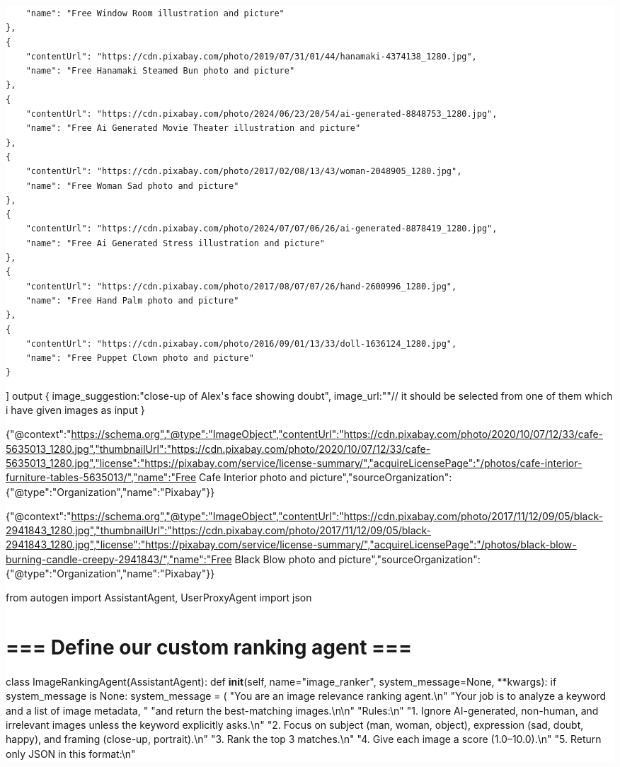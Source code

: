         "name": "Free Window Room illustration and picture"
    },
    {
        "contentUrl": "https://cdn.pixabay.com/photo/2019/07/31/01/44/hanamaki-4374138_1280.jpg",
        "name": "Free Hanamaki Steamed Bun photo and picture"
    },
    {
        "contentUrl": "https://cdn.pixabay.com/photo/2024/06/23/20/54/ai-generated-8848753_1280.jpg",
        "name": "Free Ai Generated Movie Theater illustration and picture"
    },
    {
        "contentUrl": "https://cdn.pixabay.com/photo/2017/02/08/13/43/woman-2048905_1280.jpg",
        "name": "Free Woman Sad photo and picture"
    },
    {
        "contentUrl": "https://cdn.pixabay.com/photo/2024/07/07/06/26/ai-generated-8878419_1280.jpg",
        "name": "Free Ai Generated Stress illustration and picture"
    },
    {
        "contentUrl": "https://cdn.pixabay.com/photo/2017/08/07/07/26/hand-2600996_1280.jpg",
        "name": "Free Hand Palm photo and picture"
    },
    {
        "contentUrl": "https://cdn.pixabay.com/photo/2016/09/01/13/33/doll-1636124_1280.jpg",
        "name": "Free Puppet Clown photo and picture"
    }
]
    output
    {
        image_suggestion:"close-up of Alex's face showing doubt",
        image_url:""// it should be selected from one of them which i have given images as input
    }


{"@context":"https://schema.org","@type":"ImageObject","contentUrl":"https://cdn.pixabay.com/photo/2020/10/07/12/33/cafe-5635013_1280.jpg","thumbnailUrl":"https://cdn.pixabay.com/photo/2020/10/07/12/33/cafe-5635013_1280.jpg","license":"https://pixabay.com/service/license-summary/","acquireLicensePage":"/photos/cafe-interior-furniture-tables-5635013/","name":"Free Cafe Interior photo and picture","sourceOrganization":{"@type":"Organization","name":"Pixabay"}}

{"@context":"https://schema.org","@type":"ImageObject","contentUrl":"https://cdn.pixabay.com/photo/2017/11/12/09/05/black-2941843_1280.jpg","thumbnailUrl":"https://cdn.pixabay.com/photo/2017/11/12/09/05/black-2941843_1280.jpg","license":"https://pixabay.com/service/license-summary/","acquireLicensePage":"/photos/black-blow-burning-candle-creepy-2941843/","name":"Free Black Blow photo and picture","sourceOrganization":{"@type":"Organization","name":"Pixabay"}}


from autogen import AssistantAgent, UserProxyAgent
import json

# === Define our custom ranking agent ===
class ImageRankingAgent(AssistantAgent):
    def __init__(self, name="image_ranker", system_message=None, **kwargs):
        if system_message is None:
            system_message = (
                "You are an image relevance ranking agent.\n"
                "Your job is to analyze a keyword and a list of image metadata, "
                "and return the best-matching images.\n\n"
                "Rules:\n"
                "1. Ignore AI-generated, non-human, and irrelevant images unless the keyword explicitly asks.\n"
                "2. Focus on subject (man, woman, object), expression (sad, doubt, happy), and framing (close-up, portrait).\n"
                "3. Rank the top 3 matches.\n"
                "4. Give each image a score (1.0–10.0).\n"
                "5. Return only JSON in this format:\n"